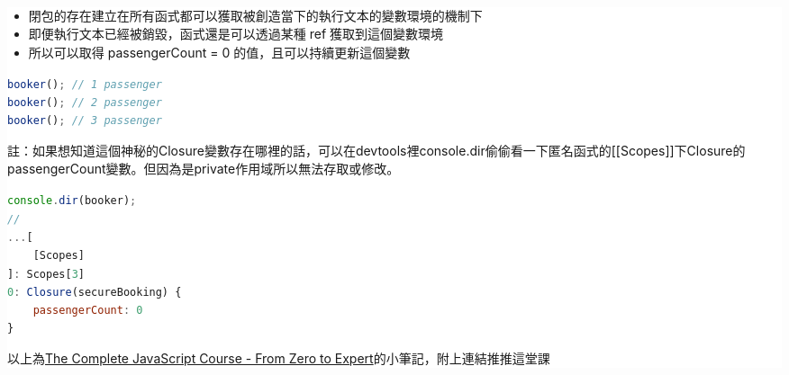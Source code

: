 * 閉包的存在建立在所有函式都可以獲取被創造當下的執行文本的變數環境的機制下
* 即便執行文本已經被銷毀，函式還是可以透過某種 ref 獲取到這個變數環境
* 所以可以取得 passengerCount = 0 的值，且可以持續更新這個變數

```js
booker(); // 1 passenger
booker(); // 2 passenger
booker(); // 3 passenger
```

註：如果想知道這個神秘的Closure變數存在哪裡的話，可以在devtools裡console.dir偷偷看一下匿名函式的[[Scopes]]下Closure的passengerCount變數。但因為是private作用域所以無法存取或修改。

```js
console.dir(booker);
//
...[
    [Scopes]
]: Scopes[3]
0: Closure(secureBooking) {
    passengerCount: 0
}
```

以上為[The Complete JavaScript Course - From Zero to Expert](https://www.udemy.com/course/the-complete-javascript-course/ 'The Complete JavaScript Course - From Zero to Expert')的小筆記，附上連結推推這堂課
